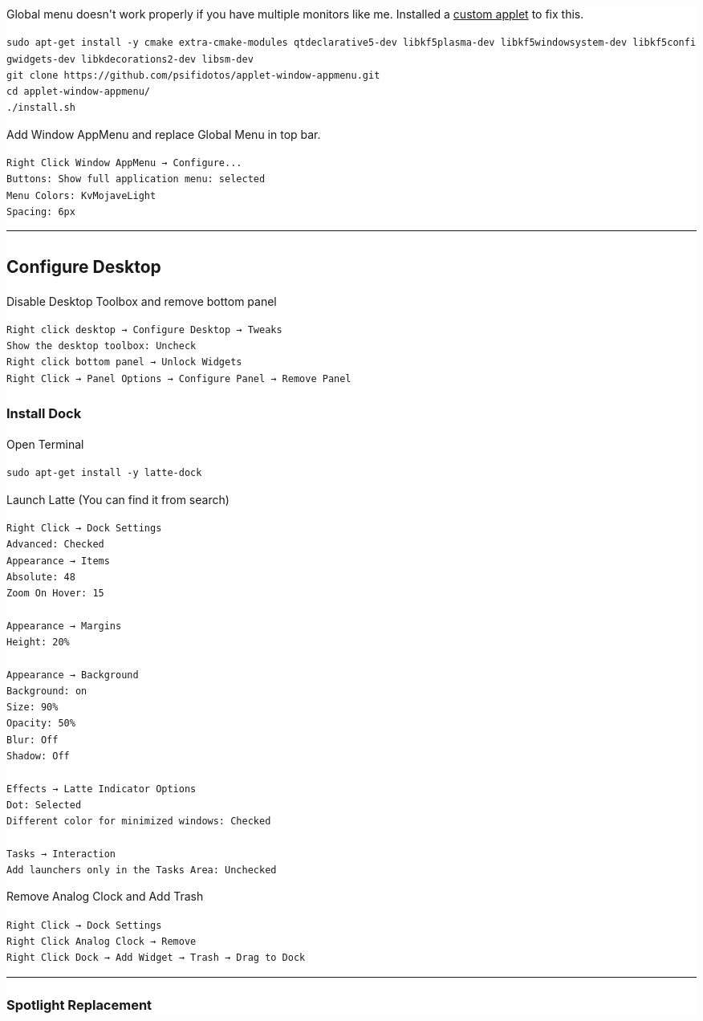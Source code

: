 Global menu doesn't work properly if you have multiple monitors like me. Installed a [custom applet](https://github.com/psifidotos/applet-window-appmenu) to fix this.
```
sudo apt-get install -y cmake extra-cmake-modules qtdeclarative5-dev libkf5plasma-dev libkf5windowsystem-dev libkf5configwidgets-dev libkdecorations2-dev libsm-dev
git clone https://github.com/psifidotos/applet-window-appmenu.git
cd applet-window-appmenu/
./install.sh
```
Add Window AppMenu and replace Global Menu in top bar.
```
Right Click Window AppMenu → Configure...
Buttons: Show full application menu: selected
Menu Colors: KvMojaveLight
Spacing: 6px
```
---
## Configure Desktop
Disable Desktop Toolbox and remove bottom panel
```
Right click desktop → Configure Desktop → Tweaks
Show the desktop toolbox: Uncheck
Right click bottom panel → Unlock Widgets
Right Click → Panel Options → Configure Panel → Remove Panel
```
### Install Dock
Open Terminal
```
sudo apt-get install -y latte-dock
```
Launch Latte (You can find it from search)
```
Right Click → Dock Settings
Advanced: Checked
Appearance → Items
Absolute: 48
Zoom On Hover: 15

Appearance → Margins
Height: 20%

Appearance → Background
Background: on
Size: 90%
Opacity: 50%
Blur: Off
Shadow: Off

Effects → Latte Indicator Options
Dot: Selected
Different color for minimized windows: Checked

Tasks → Interaction
Add launchers only in the Tasks Area: Unchecked
```
Remove Analog Clock and Add Trash
```
Right Click → Dock Settings
Right Click Analog Clock → Remove
Right Click Dock → Add Widget → Trash → Drag to Dock
```
---
### Spotlight Replacement